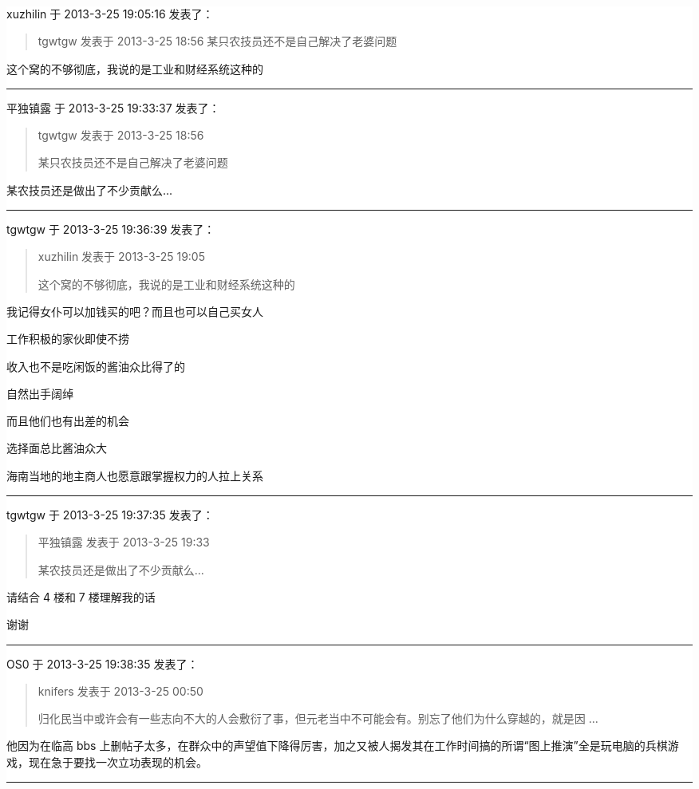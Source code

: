 xuzhilin 于 2013-3-25 19:05:16 发表了：

> tgwtgw 发表于 2013-3-25 18:56 某只农技员还不是自己解决了老婆问题

这个窝的不够彻底，我说的是工业和财经系统这种的

---

平独镇露 于 2013-3-25 19:33:37 发表了：

> tgwtgw 发表于 2013-3-25 18:56
>
> 某只农技员还不是自己解决了老婆问题

某农技员还是做出了不少贡献么...

---

tgwtgw 于 2013-3-25 19:36:39 发表了：

> xuzhilin 发表于 2013-3-25 19:05
>
> 这个窝的不够彻底，我说的是工业和财经系统这种的

我记得女仆可以加钱买的吧？而且也可以自己买女人

工作积极的家伙即使不捞

收入也不是吃闲饭的酱油众比得了的

自然出手阔绰

而且他们也有出差的机会

选择面总比酱油众大

海南当地的地主商人也愿意跟掌握权力的人拉上关系

---

tgwtgw 于 2013-3-25 19:37:35 发表了：

> 平独镇露 发表于 2013-3-25 19:33
>
> 某农技员还是做出了不少贡献么...

请结合 4 楼和 7 楼理解我的话

谢谢

---

OS0 于 2013-3-25 19:38:35 发表了：

> knifers 发表于 2013-3-25 00:50
>
> 归化民当中或许会有一些志向不大的人会敷衍了事，但元老当中不可能会有。别忘了他们为什么穿越的，就是因 ...

他因为在临高 bbs 上删帖子太多，在群众中的声望值下降得厉害，加之又被人揭发其在工作时间搞的所谓“图上推演”全是玩电脑的兵棋游戏，现在急于要找一次立功表现的机会。

---
